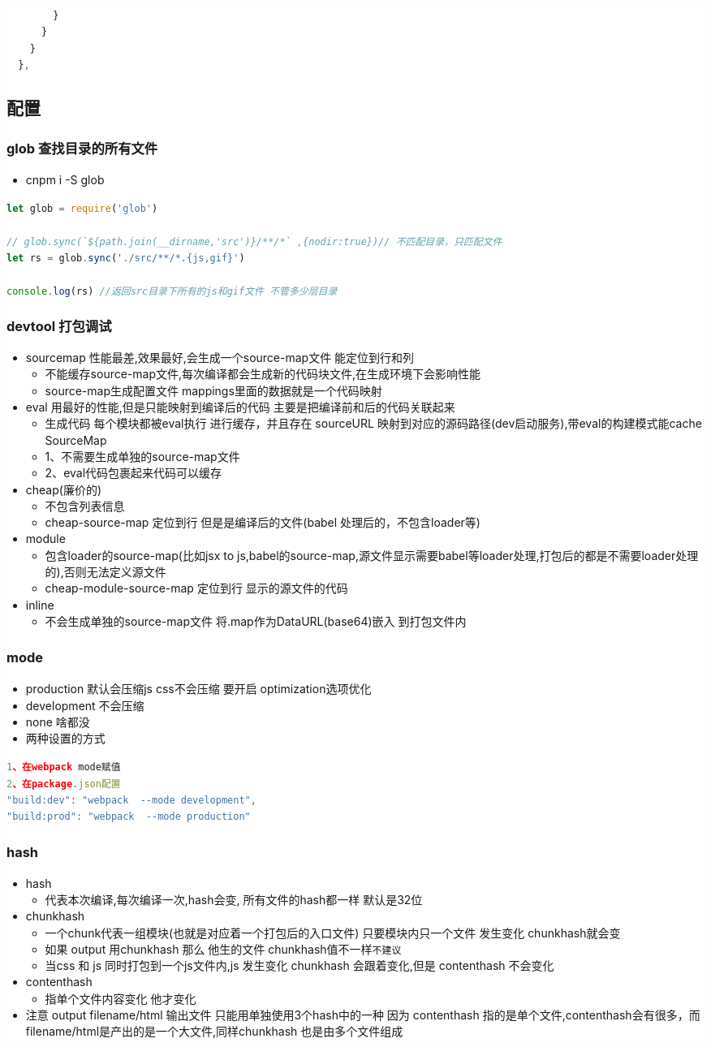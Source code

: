 ```js
        }
      }
    }
  },
```
## 配置
###  glob 查找目录的所有文件
- cnpm i -S glob
```js
let glob = require('glob')

// glob.sync(`${path.join(__dirname,'src')}/**/*` ,{nodir:true})// 不匹配目录，只匹配文件
let rs = glob.sync('./src/**/*.{js,gif}')

console.log(rs) //返回src目录下所有的js和gif文件 不管多少层目录
```
### devtool 打包调试
- sourcemap 性能最差,效果最好,会生成一个source-map文件 能定位到行和列 
  - 不能缓存source-map文件,每次编译都会生成新的代码块文件,在生成环境下会影响性能
  - source-map生成配置文件 mappings里面的数据就是一个代码映射   
- eval 用最好的性能,但是只能映射到编译后的代码 主要是把编译前和后的代码关联起来
  - 生成代码 每个模块都被eval执行 进行缓存，并且存在 sourceURL 映射到对应的源码路径(dev启动服务),带eval的构建模式能cache SourceMap
  - 1、不需要生成单独的source-map文件
  - 2、eval代码包裹起来代码可以缓存
- cheap(廉价的)
  - 不包含列表信息
  - cheap-source-map 定位到行 但是是编译后的文件(babel 处理后的，不包含loader等)
- module
  - 包含loader的source-map(比如jsx to js,babel的source-map,源文件显示需要babel等loader处理,打包后的都是不需要loader处理的),否则无法定义源文件
  - cheap-module-source-map 定位到行 显示的源文件的代码
- inline 
  - 不会生成单独的source-map文件 将.map作为DataURL(base64)嵌入 到打包文件内
### mode
- production 默认会压缩js css不会压缩 要开启 optimization选项优化
- development 不会压缩
- none 啥都没
- 两种设置的方式
```js
1、在webpack mode赋值
2、在package.json配置
"build:dev": "webpack  --mode development",
"build:prod": "webpack  --mode production"
```
### hash
- hash 
  - 代表本次编译,每次编译一次,hash会变, 所有文件的hash都一样 默认是32位
- chunkhash 
  - 一个chunk代表一组模块(也就是对应着一个打包后的入口文件) 只要模块内只一个文件 发生变化 chunkhash就会变
  - 如果 output 用chunkhash 那么 他生的文件  chunkhash值不一样`不建议`
  - 当css 和 js 同时打包到一个js文件内,js 发生变化 chunkhash 会跟着变化,但是 contenthash 不会变化
- contenthash 
  - 指单个文件内容变化 他才变化 
- 注意  output filename/html 输出文件 只能用单独使用3个hash中的一种  因为 contenthash 指的是单个文件,contenthash会有很多，而filename/html是产出的是一个大文件,同样chunkhash 也是由多个文件组成
